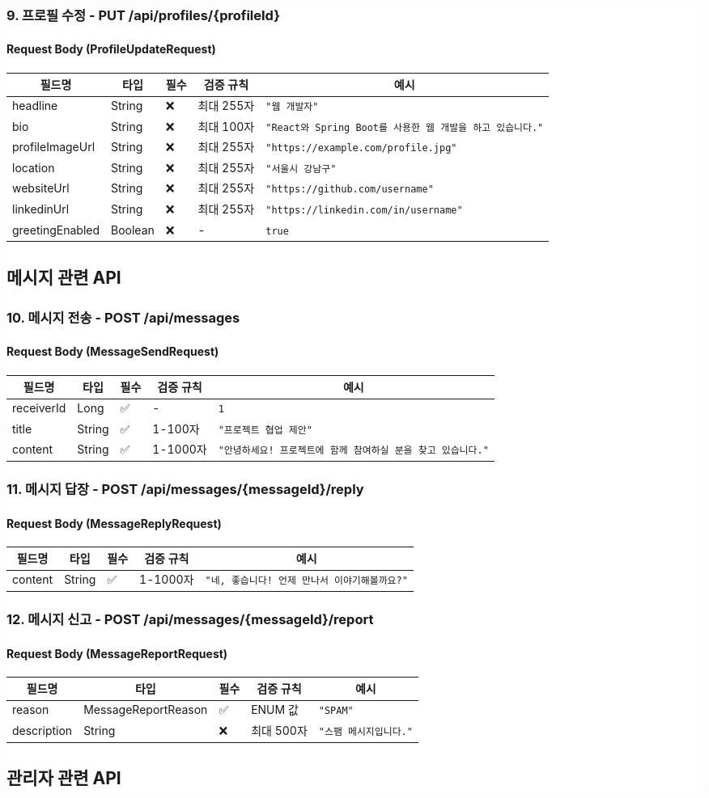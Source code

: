 ### 9. 프로필 수정 - PUT /api/profiles/{profileId}

#### Request Body (ProfileUpdateRequest)
| 필드명 | 타입 | 필수 | 검증 규칙 | 예시 |
|--------|------|------|-----------|------|
| headline | String | ❌ | 최대 255자 | `"웹 개발자"` |
| bio | String | ❌ | 최대 100자 | `"React와 Spring Boot를 사용한 웹 개발을 하고 있습니다."` |
| profileImageUrl | String | ❌ | 최대 255자 | `"https://example.com/profile.jpg"` |
| location | String | ❌ | 최대 255자 | `"서울시 강남구"` |
| websiteUrl | String | ❌ | 최대 255자 | `"https://github.com/username"` |
| linkedinUrl | String | ❌ | 최대 255자 | `"https://linkedin.com/in/username"` |
| greetingEnabled | Boolean | ❌ | - | `true` |

## 메시지 관련 API

### 10. 메시지 전송 - POST /api/messages

#### Request Body (MessageSendRequest)
| 필드명 | 타입 | 필수 | 검증 규칙 | 예시 |
|--------|------|------|-----------|------|
| receiverId | Long | ✅ | - | `1` |
| title | String | ✅ | 1-100자 | `"프로젝트 협업 제안"` |
| content | String | ✅ | 1-1000자 | `"안녕하세요! 프로젝트에 함께 참여하실 분을 찾고 있습니다."` |

### 11. 메시지 답장 - POST /api/messages/{messageId}/reply

#### Request Body (MessageReplyRequest)
| 필드명 | 타입 | 필수 | 검증 규칙 | 예시 |
|--------|------|------|-----------|------|
| content | String | ✅ | 1-1000자 | `"네, 좋습니다! 언제 만나서 이야기해볼까요?"` |

### 12. 메시지 신고 - POST /api/messages/{messageId}/report

#### Request Body (MessageReportRequest)
| 필드명 | 타입 | 필수 | 검증 규칙 | 예시 |
|--------|------|------|-----------|------|
| reason | MessageReportReason | ✅ | ENUM 값 | `"SPAM"` |
| description | String | ❌ | 최대 500자 | `"스팸 메시지입니다."` |

## 관리자 관련 API
